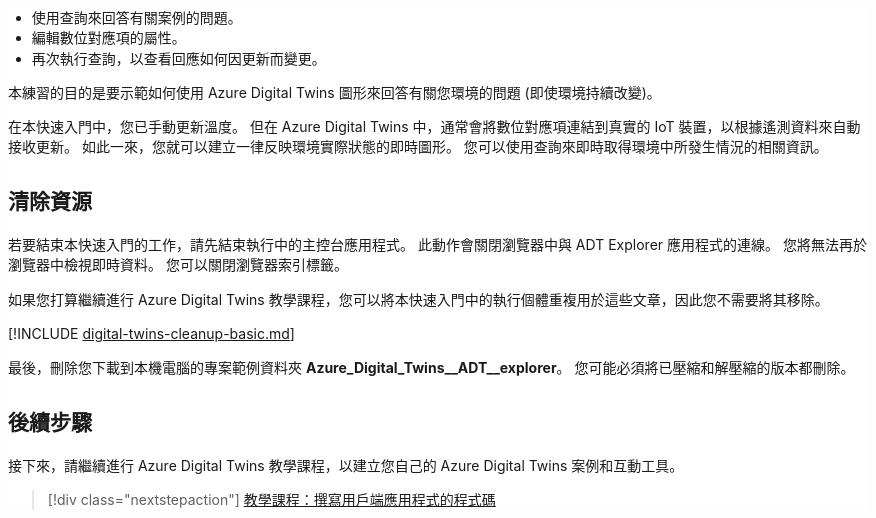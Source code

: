 * 使用查詢來回答有關案例的問題。
* 編輯數位對應項的屬性。
* 再次執行查詢，以查看回應如何因更新而變更。

本練習的目的是要示範如何使用 Azure Digital Twins 圖形來回答有關您環境的問題 (即使環境持續改變)。

在本快速入門中，您已手動更新溫度。 但在 Azure Digital Twins 中，通常會將數位對應項連結到真實的 IoT 裝置，以根據遙測資料來自動接收更新。 如此一來，您就可以建立一律反映環境實際狀態的即時圖形。 您可以使用查詢來即時取得環境中所發生情況的相關資訊。

## <a name="clean-up-resources"></a>清除資源

若要結束本快速入門的工作，請先結束執行中的主控台應用程式。 此動作會關閉瀏覽器中與 ADT Explorer 應用程式的連線。 您將無法再於瀏覽器中檢視即時資料。 您可以關閉瀏覽器索引標籤。

如果您打算繼續進行 Azure Digital Twins 教學課程，您可以將本快速入門中的執行個體重複用於這些文章，因此您不需要將其移除。
 
[!INCLUDE [digital-twins-cleanup-basic.md](../../includes/digital-twins-cleanup-basic.md)]

最後，刪除您下載到本機電腦的專案範例資料夾 **Azure_Digital_Twins__ADT__explorer**。 您可能必須將已壓縮和解壓縮的版本都刪除。

## <a name="next-steps"></a>後續步驟

接下來，請繼續進行 Azure Digital Twins 教學課程，以建立您自己的 Azure Digital Twins 案例和互動工具。

> [!div class="nextstepaction"]
> [教學課程：撰寫用戶端應用程式的程式碼](tutorial-code.md)